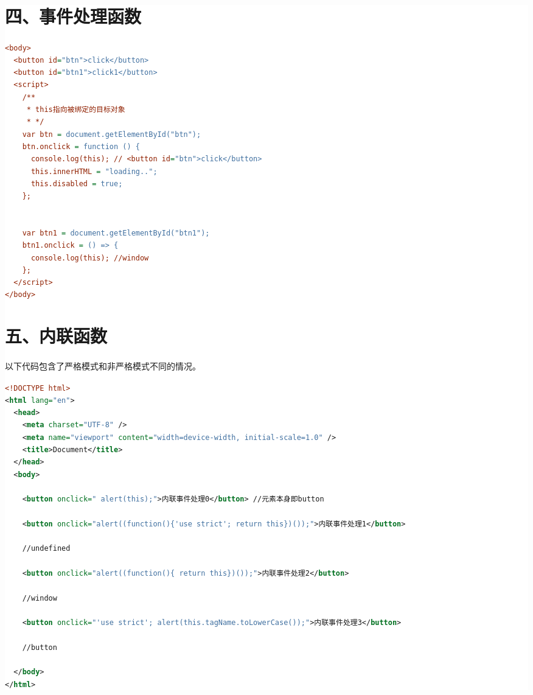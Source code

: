# 四、事件处理函数

```ini
<body>
  <button id="btn">click</button>
  <button id="btn1">click1</button>
  <script>
    /**
     * this指向被绑定的目标对象
     * */
    var btn = document.getElementById("btn");
    btn.onclick = function () {
      console.log(this); // <button id="btn">click</button>
      this.innerHTML = "loading..";
      this.disabled = true;
    };


    var btn1 = document.getElementById("btn1");
    btn1.onclick = () => {
      console.log(this); //window
    };
  </script>
</body>
```

# 五、内联函数

以下代码包含了严格模式和非严格模式不同的情况。

```xml
<!DOCTYPE html>
<html lang="en">
  <head>
    <meta charset="UTF-8" />
    <meta name="viewport" content="width=device-width, initial-scale=1.0" />
    <title>Document</title>
  </head>
  <body>
  
    <button onclick=" alert(this);">内联事件处理0</button> //元素本身即button

    <button onclick="alert((function(){'use strict'; return this})());">内联事件处理1</button> 
    
    //undefined

    <button onclick="alert((function(){ return this})());">内联事件处理2</button> 
    
    //window

    <button onclick="'use strict'; alert(this.tagName.toLowerCase());">内联事件处理3</button> 
    
    //button
    
  </body>
</html>
```
